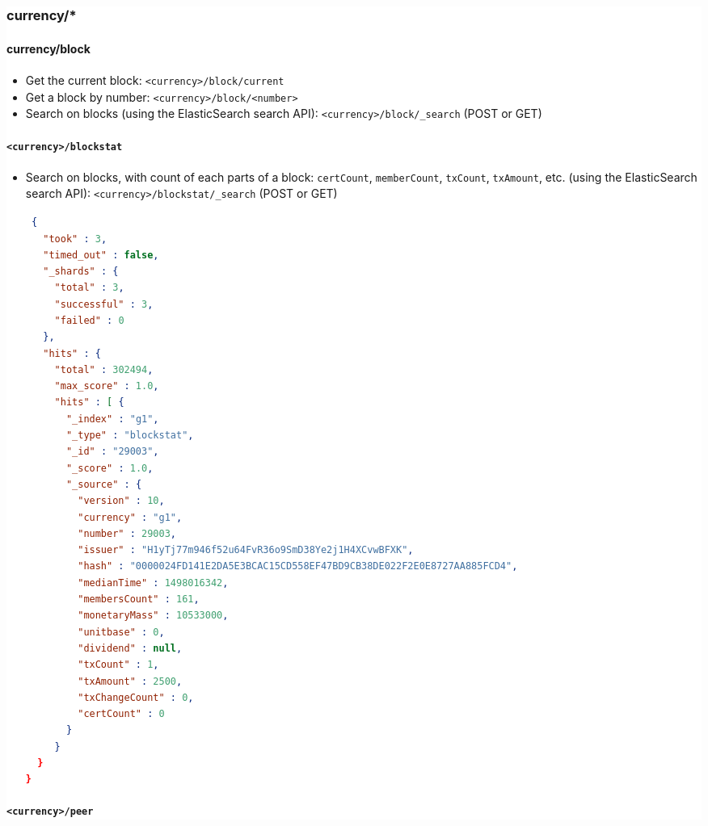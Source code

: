 ### currency/*

#### currency/block

 - Get the current block: `<currency>/block/current`
 - Get a block by number: `<currency>/block/<number>`
 - Search on blocks (using the ElasticSearch search API): `<currency>/block/_search` (POST or GET)

#### `<currency>/blockstat`

 - Search on blocks, with count of each parts of a block: `certCount`, `memberCount`, `txCount`, `txAmount`, etc.
   (using the ElasticSearch search API): `<currency>/blockstat/_search` (POST or GET)

   ```json
    {
      "took" : 3,
      "timed_out" : false,
      "_shards" : {
        "total" : 3,
        "successful" : 3,
        "failed" : 0
      },
      "hits" : {
        "total" : 302494,
        "max_score" : 1.0,
        "hits" : [ {
          "_index" : "g1",
          "_type" : "blockstat",
          "_id" : "29003",
          "_score" : 1.0,
          "_source" : {
            "version" : 10,
            "currency" : "g1",
            "number" : 29003,
            "issuer" : "H1yTj77m946f52u64FvR36o9SmD38Ye2j1H4XCvwBFXK",
            "hash" : "0000024FD141E2DA5E3BCAC15CD558EF47BD9CB38DE022F2E0E8727AA885FCD4",
            "medianTime" : 1498016342,
            "membersCount" : 161,
            "monetaryMass" : 10533000,
            "unitbase" : 0,
            "dividend" : null,
            "txCount" : 1,
            "txAmount" : 2500,
            "txChangeCount" : 0,
            "certCount" : 0
          }
        }
     }
   }
   ```
   
#### `<currency>/peer`
